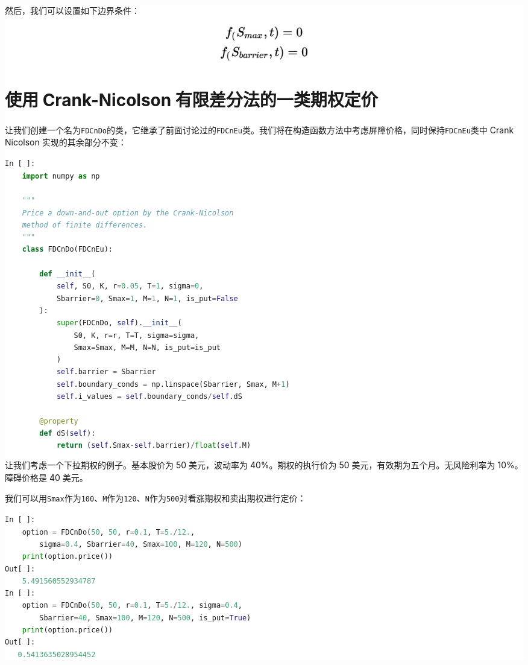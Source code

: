 然后，我们可以设置如下边界条件：

![](img/843cd7f2-7cec-4c82-b4bd-dc3debce8798.png)

# 使用 Crank-Nicolson 有限差分法的一类期权定价

让我们创建一个名为`FDCnDo`的类，它继承了前面讨论过的`FDCnEu`类。我们将在构造函数方法中考虑屏障价格，同时保持`FDCnEu`类中 Crank Nicolson 实现的其余部分不变：

```py
In [ ]:
    import numpy as np

    """
    Price a down-and-out option by the Crank-Nicolson
    method of finite differences.
    """
    class FDCnDo(FDCnEu):

        def __init__(
            self, S0, K, r=0.05, T=1, sigma=0, 
            Sbarrier=0, Smax=1, M=1, N=1, is_put=False
        ):
            super(FDCnDo, self).__init__(
                S0, K, r=r, T=T, sigma=sigma,
                Smax=Smax, M=M, N=N, is_put=is_put
            )
            self.barrier = Sbarrier
            self.boundary_conds = np.linspace(Sbarrier, Smax, M+1)
            self.i_values = self.boundary_conds/self.dS

        @property
        def dS(self):
            return (self.Smax-self.barrier)/float(self.M)
```

让我们考虑一个下拉期权的例子。基本股价为 50 美元，波动率为 40%。期权的执行价为 50 美元，有效期为五个月。无风险利率为 10%。障碍价格是 40 美元。

我们可以用`Smax`作为`100`、`M`作为`120`、`N`作为`500`对看涨期权和卖出期权进行定价：

```py
In [ ]:
    option = FDCnDo(50, 50, r=0.1, T=5./12., 
        sigma=0.4, Sbarrier=40, Smax=100, M=120, N=500)
    print(option.price())
Out[ ]:   
    5.491560552934787
In [ ]:
    option = FDCnDo(50, 50, r=0.1, T=5./12., sigma=0.4, 
        Sbarrier=40, Smax=100, M=120, N=500, is_put=True)
    print(option.price())
Out[ ]:
   0.5413635028954452
```
